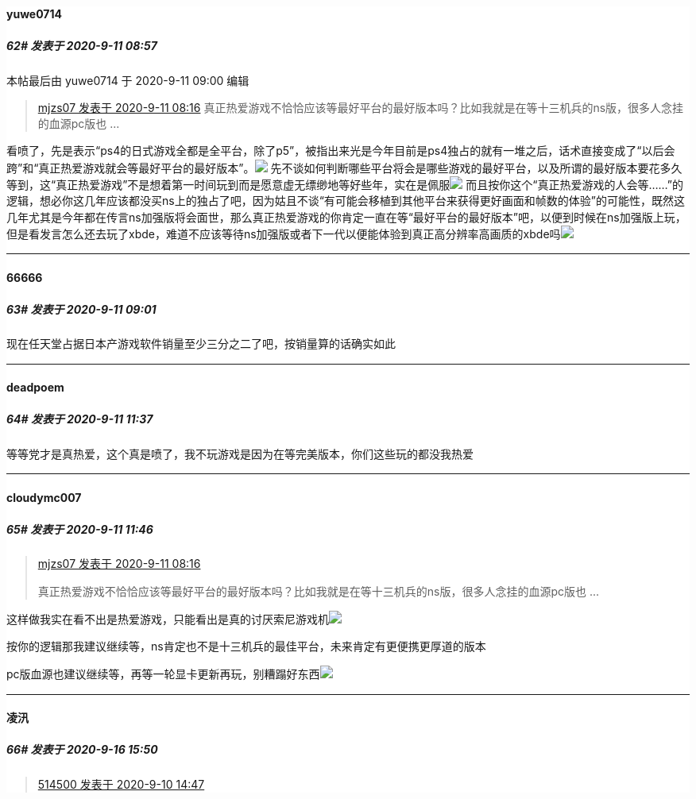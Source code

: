 ####  yuwe0714  
##### 62#       发表于 2020-9-11 08:57


 本帖最后由 yuwe0714 于 2020-9-11 09:00 编辑 
<blockquote><a href="httphttps://bbs.saraba1st.com/2b/forum.php?mod=redirect&amp;goto=findpost&amp;pid=48702625&amp;ptid=1959198" target="_blank">mjzs07 发表于 2020-9-11 08:16</a>
真正热爱游戏不恰恰应该等最好平台的最好版本吗？比如我就是在等十三机兵的ns版，很多人念挂的血源pc版也 ...</blockquote>
看喷了，先是表示“ps4的日式游戏全都是全平台，除了p5”，被指出来光是今年目前是ps4独占的就有一堆之后，话术直接变成了“以后会跨”和“真正热爱游戏就会等最好平台的最好版本”。<img src="https://static.saraba1st.com/image/smiley/face2017/003.png" referrerpolicy="no-referrer">
先不谈如何判断哪些平台将会是哪些游戏的最好平台，以及所谓的最好版本要花多久等到，这“真正热爱游戏”不是想着第一时间玩到而是愿意虚无缥缈地等好些年，实在是佩服<img src="https://static.saraba1st.com/image/smiley/face2017/003.png" referrerpolicy="no-referrer">
而且按你这个“真正热爱游戏的人会等……”的逻辑，想必你这几年应该都没买ns上的独占了吧，因为姑且不谈“有可能会移植到其他平台来获得更好画面和帧数的体验”的可能性，既然这几年尤其是今年都在传言ns加强版将会面世，那么真正热爱游戏的你肯定一直在等“最好平台的最好版本”吧，以便到时候在ns加强版上玩，但是看发言怎么还去玩了xbde，难道不应该等待ns加强版或者下一代以便能体验到真正高分辨率高画质的xbde吗<img src="https://static.saraba1st.com/image/smiley/face2017/138.png" referrerpolicy="no-referrer">


-----

####  66666  
##### 63#       发表于 2020-9-11 09:01


现在任天堂占据日本产游戏软件销量至少三分之二了吧，按销量算的话确实如此


-----

####  deadpoem  
##### 64#       发表于 2020-9-11 11:37


等等党才是真热爱，这个真是喷了，我不玩游戏是因为在等完美版本，你们这些玩的都没我热爱


-----

####  cloudymc007  
##### 65#       发表于 2020-9-11 11:46


<blockquote><a href="httphttps://bbs.saraba1st.com/2b/forum.php?mod=redirect&amp;goto=findpost&amp;pid=48702625&amp;ptid=1959198" target="_blank">mjzs07 发表于 2020-9-11 08:16</a>

真正热爱游戏不恰恰应该等最好平台的最好版本吗？比如我就是在等十三机兵的ns版，很多人念挂的血源pc版也 ...</blockquote>
这样做我实在看不出是热爱游戏，只能看出是真的讨厌索尼游戏机<img src="https://static.saraba1st.com/image/smiley/face2017/037.png" referrerpolicy="no-referrer">

按你的逻辑那我建议继续等，ns肯定也不是十三机兵的最佳平台，未来肯定有更便携更厚道的版本

pc版血源也建议继续等，再等一轮显卡更新再玩，别糟蹋好东西<img src="https://static.saraba1st.com/image/smiley/face2017/035.png" referrerpolicy="no-referrer">


-----

####  凌汛  
##### 66#       发表于 2020-9-16 15:50


<blockquote><a href="httphttps://bbs.saraba1st.com/2b/forum.php?mod=redirect&amp;goto=findpost&amp;pid=48696905&amp;ptid=1959198" target="_blank">514500 发表于 2020-9-10 14:47</a>
